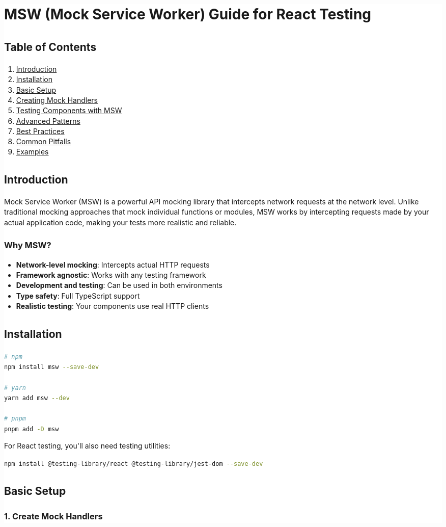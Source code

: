 # MSW (Mock Service Worker) Guide for React Testing

## Table of Contents
1. [Introduction](#introduction)
2. [Installation](#installation)
3. [Basic Setup](#basic-setup)
4. [Creating Mock Handlers](#creating-mock-handlers)
5. [Testing Components with MSW](#testing-components-with-msw)
6. [Advanced Patterns](#advanced-patterns)
7. [Best Practices](#best-practices)
8. [Common Pitfalls](#common-pitfalls)
9. [Examples](#examples)

## Introduction

Mock Service Worker (MSW) is a powerful API mocking library that intercepts network requests at the network level. Unlike traditional mocking approaches that mock individual functions or modules, MSW works by intercepting requests made by your actual application code, making your tests more realistic and reliable.

### Why MSW?
- **Network-level mocking**: Intercepts actual HTTP requests
- **Framework agnostic**: Works with any testing framework
- **Development and testing**: Can be used in both environments
- **Type safety**: Full TypeScript support
- **Realistic testing**: Your components use real HTTP clients

## Installation

```bash
# npm
npm install msw --save-dev

# yarn
yarn add msw --dev

# pnpm
pnpm add -D msw
```

For React testing, you'll also need testing utilities:

```bash
npm install @testing-library/react @testing-library/jest-dom --save-dev
```

## Basic Setup

### 1. Create Mock Handlers
